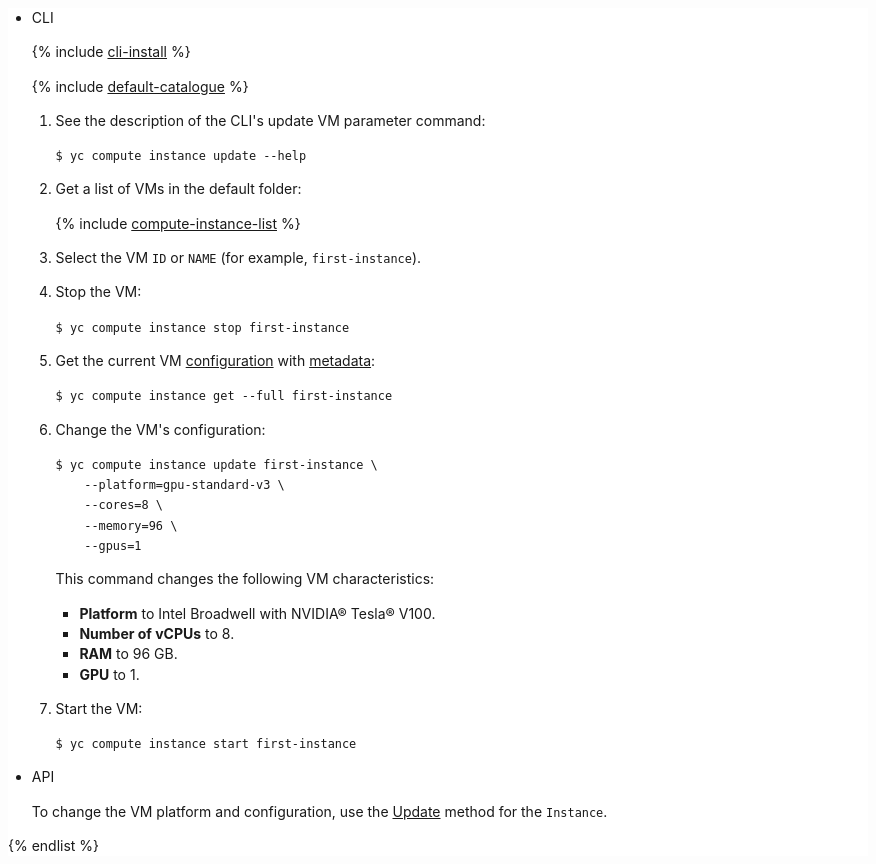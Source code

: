- CLI

   {% include [cli-install](../../../_includes/cli-install.md) %}

   {% include [default-catalogue](../../../_includes/default-catalogue.md) %}

   1. See the description of the CLI's update VM parameter command:

      ```
      $ yc compute instance update --help
      ```

   1. Get a list of VMs in the default folder:

      {% include [compute-instance-list](../../_includes_service/compute-instance-list.md) %}

   1. Select the VM `ID` or `NAME` (for example, `first-instance`).

   1. Stop the VM:

      ```
      $ yc compute instance stop first-instance
      ```

   1. Get the current VM [configuration](../../concepts/performance-levels.md) with [metadata](../../concepts/vm-metadata.md):

      ```
      $ yc compute instance get --full first-instance
      ```

   1. Change the VM's configuration:

      ```
      $ yc compute instance update first-instance \
          --platform=gpu-standard-v3 \
          --cores=8 \
          --memory=96 \
          --gpus=1
      ```

      This command changes the following VM characteristics:

      * **Platform** to Intel Broadwell with NVIDIA® Tesla® V100.
      * **Number of vCPUs** to 8.
      * **RAM** to 96 GB.
      * **GPU** to 1.

   1. Start the VM:

      ```
      $ yc compute instance start first-instance
      ```
- API

   To change the VM platform and configuration, use the [Update](../../api-ref/Instance/update.md) method for the `Instance`.

{% endlist %}
